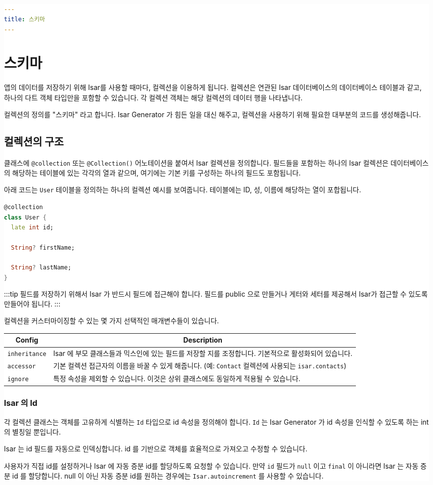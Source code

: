 ```yaml
---
title: 스키마
---
```


# 스키마

앱의 데이터를 저장하기 위해 Isar를 사용할 때마다, 컬렉션을 이용하게 됩니다. 컬렉션은 연관된 Isar 데이터베이스의 데이터베이스 테이블과 같고, 하나의 다트 객체 타입만을 포함할 수 있습니다. 각 컬렉션 객체는 해당 컬렉션의 데이터 행을 나타냅니다.

컬렉션의 정의를 "스키마" 라고 합니다. Isar Generator 가 힘든 일을 대신 해주고, 컬렉션을 사용하기 위해 필요한 대부분의 코드를 생성해줍니다.

## 컬렉션의 구조

클래스에 `@collection` 또는 `@Collection()` 어노테이션을 붙여서 Isar 컬렉션을 정의합니다. 필드들을 포함하는 하나의 Isar 컬렉션은 데이터베이스의 해당하는 테이블에 있는 각각의 열과 같으며, 여기에는 기본 키를 구성하는 하나의 필드도 포함됩니다.

아래 코드는 `User` 테이블을 정의하는 하나의 컬렉션 예시를 보여줍니다. 테이블에는 ID, 성, 이름에 해당하는 열이 포합됩니다.

```dart
@collection
class User {
  late int id;

  String? firstName;

  String? lastName;
}
```

:::tip
필드를 저장하기 위해서 Isar 가 반드시 필드에 접근해야 합니다. 필드를 public 으로 만들거나 게터와 세터를 제공해서 Isar가 접근할 수 있도록 만들어야 됩니다.
:::

컬렉션을 커스터마이징할 수 있는 몇 가지 선택적인 매개변수들이 있습니다.

| Config        | Description                                                                                          |
| ------------- | ---------------------------------------------------------------------------------------------------- |
| `inheritance` | Isar 에 부모 클래스들과 믹스인에 있는 필드를 저장할 지를 조정합니다. 기본적으로 활성화되어 있습니다. |
| `accessor`    | 기본 컬렉션 접근자의 이름을 바꿀 수 있게 해줍니다. (예: `Contact` 컬렉션에 사용되는 `isar.contacts`) |
| `ignore`      | 특정 속성을 제외할 수 있습니다. 이것은 상위 클래스에도 동일하게 적용될 수 있습니다.                  |

### Isar 의 Id

각 컬렉션 클래스는 객체를 고유하게 식별하는 `Id` 타입으로 id 속성을 정의해야 합니다.
`Id` 는 Isar Generator 가 id 속성을 인식할 수 있도록 하는 int 의 별칭일 뿐입니다.

Isar 는 id 필드를 자동으로 인덱싱합니다. id 를 기반으로 객체를 효율적으로 가져오고 수정할 수 있습니다.

사용자가 직접 id를 설정하거나 Isar 에 자동 증분 id를 할당하도록 요청할 수 있습니다. 만약 `id` 필드가 `null` 이고 `final` 이 아니라면 Isar 는 자동 증분 id 를 할당합니다. null 이 아닌 자동 증분 id를 원하는 경우에는 `Isar.autoincrement` 를 사용할 수 있습니다.
